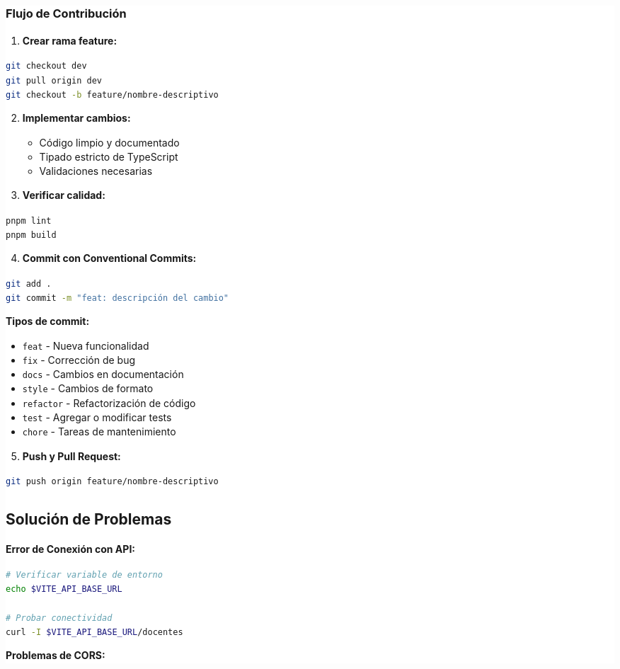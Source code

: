 ### Flujo de Contribución

1. **Crear rama feature:**

```bash
git checkout dev
git pull origin dev
git checkout -b feature/nombre-descriptivo
```

2. **Implementar cambios:**
   - Código limpio y documentado
   - Tipado estricto de TypeScript
   - Validaciones necesarias

3. **Verificar calidad:**

```bash
pnpm lint
pnpm build
```

4. **Commit con Conventional Commits:**

```bash
git add .
git commit -m "feat: descripción del cambio"
```

**Tipos de commit:**
- `feat` - Nueva funcionalidad
- `fix` - Corrección de bug
- `docs` - Cambios en documentación
- `style` - Cambios de formato
- `refactor` - Refactorización de código
- `test` - Agregar o modificar tests
- `chore` - Tareas de mantenimiento

5. **Push y Pull Request:**

```bash
git push origin feature/nombre-descriptivo
```

## Solución de Problemas

**Error de Conexión con API:**

```bash
# Verificar variable de entorno
echo $VITE_API_BASE_URL

# Probar conectividad
curl -I $VITE_API_BASE_URL/docentes
```

**Problemas de CORS:**
